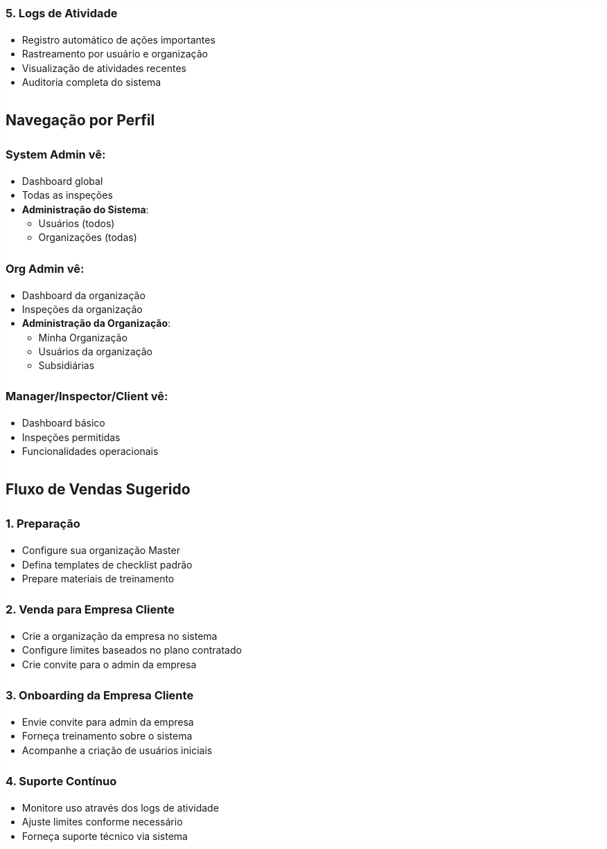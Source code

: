 ### 5. Logs de Atividade
- Registro automático de ações importantes
- Rastreamento por usuário e organização
- Visualização de atividades recentes
- Auditoria completa do sistema

## Navegação por Perfil

### System Admin vê:
- Dashboard global
- Todas as inspeções
- **Administração do Sistema**:
  - Usuários (todos)
  - Organizações (todas)

### Org Admin vê:
- Dashboard da organização
- Inspeções da organização
- **Administração da Organização**:
  - Minha Organização
  - Usuários da organização
  - Subsidiárias

### Manager/Inspector/Client vê:
- Dashboard básico
- Inspeções permitidas
- Funcionalidades operacionais

## Fluxo de Vendas Sugerido

### 1. Preparação
- Configure sua organização Master
- Defina templates de checklist padrão
- Prepare materiais de treinamento

### 2. Venda para Empresa Cliente
- Crie a organização da empresa no sistema
- Configure limites baseados no plano contratado
- Crie convite para o admin da empresa

### 3. Onboarding da Empresa Cliente
- Envie convite para admin da empresa
- Forneça treinamento sobre o sistema
- Acompanhe a criação de usuários iniciais

### 4. Suporte Contínuo
- Monitore uso através dos logs de atividade
- Ajuste limites conforme necessário
- Forneça suporte técnico via sistema
